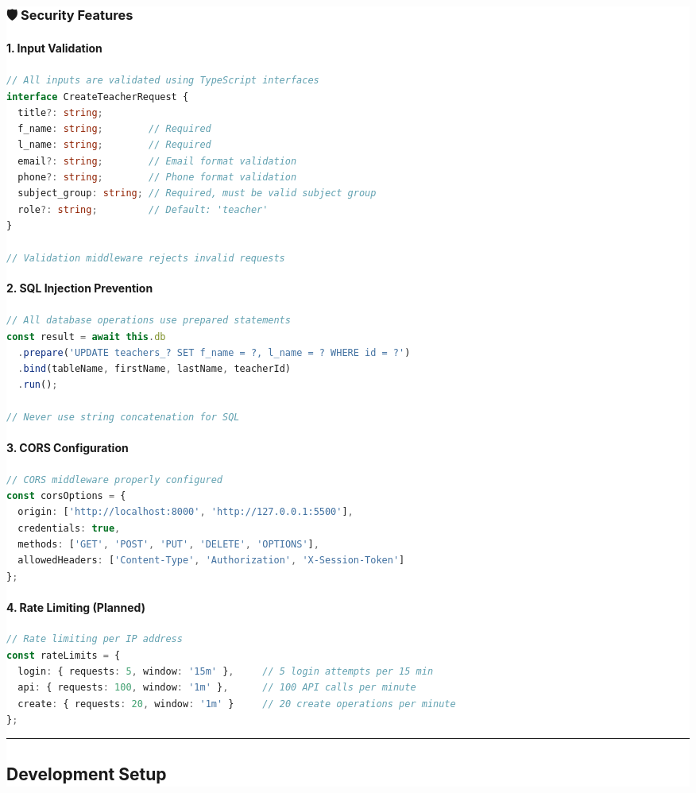 ### 🛡️ Security Features

#### 1. Input Validation
```typescript
// All inputs are validated using TypeScript interfaces
interface CreateTeacherRequest {
  title?: string;
  f_name: string;        // Required
  l_name: string;        // Required
  email?: string;        // Email format validation
  phone?: string;        // Phone format validation
  subject_group: string; // Required, must be valid subject group
  role?: string;         // Default: 'teacher'
}

// Validation middleware rejects invalid requests
```

#### 2. SQL Injection Prevention
```typescript
// All database operations use prepared statements
const result = await this.db
  .prepare('UPDATE teachers_? SET f_name = ?, l_name = ? WHERE id = ?')
  .bind(tableName, firstName, lastName, teacherId)
  .run();

// Never use string concatenation for SQL
```

#### 3. CORS Configuration
```typescript
// CORS middleware properly configured
const corsOptions = {
  origin: ['http://localhost:8000', 'http://127.0.0.1:5500'],
  credentials: true,
  methods: ['GET', 'POST', 'PUT', 'DELETE', 'OPTIONS'],
  allowedHeaders: ['Content-Type', 'Authorization', 'X-Session-Token']
};
```

#### 4. Rate Limiting (Planned)
```typescript
// Rate limiting per IP address
const rateLimits = {
  login: { requests: 5, window: '15m' },     // 5 login attempts per 15 min
  api: { requests: 100, window: '1m' },      // 100 API calls per minute
  create: { requests: 20, window: '1m' }     // 20 create operations per minute
};
```

---

## Development Setup
